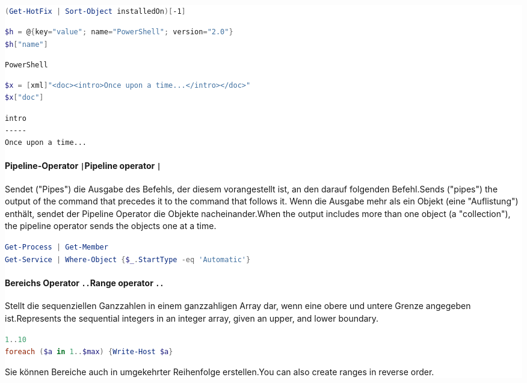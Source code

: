 ```powershell
(Get-HotFix | Sort-Object installedOn)[-1]
```

```powershell
$h = @{key="value"; name="PowerShell"; version="2.0"}
$h["name"]
```

```output
PowerShell
```

```powershell
$x = [xml]"<doc><intro>Once upon a time...</intro></doc>"
$x["doc"]
```

```output
intro
-----
Once upon a time...
```

#### <a name="pipeline-operator-"></a><span data-ttu-id="de2ed-217">Pipeline-Operator `|`</span><span class="sxs-lookup"><span data-stu-id="de2ed-217">Pipeline operator `|`</span></span>

<span data-ttu-id="de2ed-218">Sendet ("Pipes") die Ausgabe des Befehls, der diesem vorangestellt ist, an den darauf folgenden Befehl.</span><span class="sxs-lookup"><span data-stu-id="de2ed-218">Sends ("pipes") the output of the command that precedes it to the command that follows it.</span></span> <span data-ttu-id="de2ed-219">Wenn die Ausgabe mehr als ein Objekt (eine "Auflistung") enthält, sendet der Pipeline Operator die Objekte nacheinander.</span><span class="sxs-lookup"><span data-stu-id="de2ed-219">When the output includes more than one object (a "collection"), the pipeline operator sends the objects one at a time.</span></span>

```powershell
Get-Process | Get-Member
Get-Service | Where-Object {$_.StartType -eq 'Automatic'}
```

#### <a name="range-operator-"></a><span data-ttu-id="de2ed-220">Bereichs Operator `..`</span><span class="sxs-lookup"><span data-stu-id="de2ed-220">Range operator `..`</span></span>

<span data-ttu-id="de2ed-221">Stellt die sequenziellen Ganzzahlen in einem ganzzahligen Array dar, wenn eine obere und untere Grenze angegeben ist.</span><span class="sxs-lookup"><span data-stu-id="de2ed-221">Represents the sequential integers in an integer array, given an upper, and lower boundary.</span></span>

```powershell
1..10
foreach ($a in 1..$max) {Write-Host $a}
```

<span data-ttu-id="de2ed-222">Sie können Bereiche auch in umgekehrter Reihenfolge erstellen.</span><span class="sxs-lookup"><span data-stu-id="de2ed-222">You can also create ranges in reverse order.</span></span>
